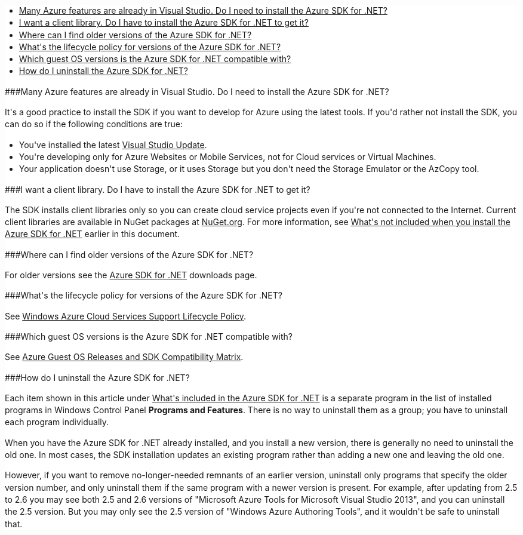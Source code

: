 - [Many Azure features are already in Visual Studio. Do I need to install the Azure SDK for .NET?](#azinvs)
- [I want a client library. Do I have to install the Azure SDK for .NET to get it?](#clientlib)
- [Where can I find older versions of the Azure SDK for .NET?](#olderversions)
- [What's the lifecycle policy for versions of the Azure SDK for .NET?](#lifecycle)
- [Which guest OS versions is the Azure SDK for .NET compatible with?](#guestos)
- [How do I uninstall the Azure SDK for .NET?](#uninstall)

###<a id="azinvs"></a>Many Azure features are already in Visual Studio. Do I need to install the Azure SDK for .NET?

It's a good practice to install the SDK if you want to develop for Azure using the latest tools. If you'd rather not install the SDK, you can do so if the following conditions are true:

* You've installed the latest [Visual Studio Update](http://www.visualstudio.com/downloads/download-visual-studio-vs#DownloadFamilies_5).
* You're developing only for Azure Websites or Mobile Services, not for Cloud services or Virtual Machines.
* Your application doesn't use Storage, or it uses Storage but you don't need the Storage Emulator or the AzCopy tool.

###<a id="clientlib"></a>I want a client library. Do I have to install the Azure SDK for .NET to get it?

The SDK installs client libraries only so you can create cloud service projects even if you're not connected to the Internet. Current client libraries are available in NuGet packages at [NuGet.org](http://go.microsoft.com/fwlink/?LinkId=510472). For more information, see [What's not included when you install the Azure SDK for .NET](#notincluded) earlier in this document.

###<a id="olderversions"></a>Where can I find older versions of the Azure SDK for .NET?

For older versions see the [Azure SDK for .NET](/downloads/) downloads page. 

###<a id="lifecycle"></a>What's the lifecycle policy for versions of the Azure SDK for .NET?

See [Windows Azure Cloud Services Support Lifecycle Policy](http://support.microsoft.com/gp/azure-cloud-lifecycle-faq).

###<a id="guestos"></a>Which guest OS versions is the Azure SDK for .NET compatible with?

See [Azure Guest OS Releases and SDK Compatibility Matrix](http://msdn.microsoft.com/zh-cn/library/ee924680.aspx).

###<a id="uninstall"></a>How do I uninstall the Azure SDK for .NET?

Each item shown in this article under [What's included in the Azure SDK for .NET](#included) is a separate program in the list of installed programs in Windows Control Panel **Programs and Features**.  There is no way to uninstall them as a group; you have to uninstall each program individually.

When you have the Azure SDK for .NET already installed, and you install a new version, there is generally no need to uninstall the old one. In most cases, the SDK installation updates an existing program rather than adding a new one and leaving the old one. 

However, if you want to remove no-longer-needed remnants of an earlier version, uninstall only programs that specify the older version number, and only uninstall them if the same program with a newer version is present. For example, after updating from 2.5 to 2.6 you may see both 2.5 and 2.6 versions of "Microsoft Azure Tools for Microsoft Visual Studio 2013", and you can uninstall the 2.5 version. But you may only see the 2.5 version of "Windows Azure Authoring Tools", and it wouldn't be safe to uninstall that.
